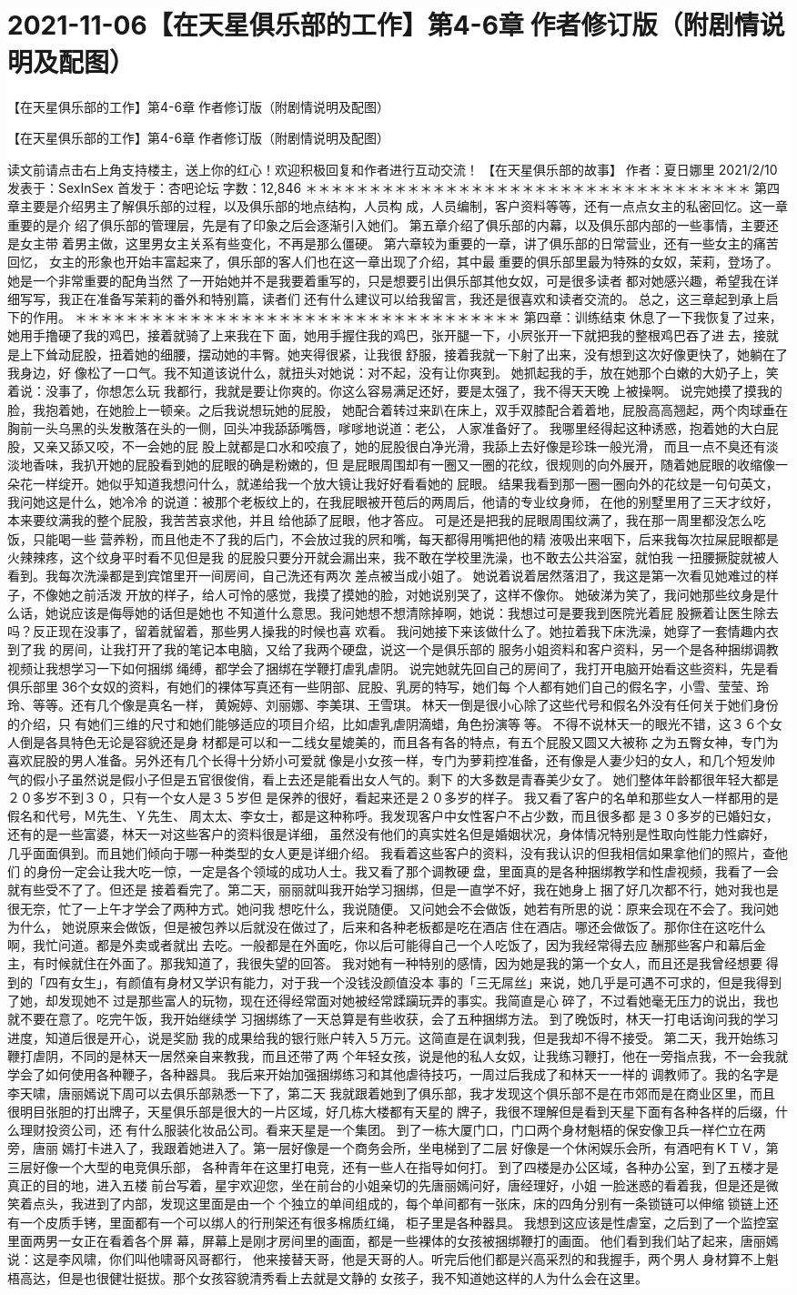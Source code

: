 # 2021-11-06【在天星俱乐部的工作】第4-6章 作者修订版（附剧情说明及配图）



【在天星俱乐部的工作】第4-6章 作者修订版（附剧情说明及配图）



【在天星俱乐部的工作】第4-6章 作者修订版（附剧情说明及配图）

读文前请点击右上角支持楼主，送上你的红心！欢迎积极回复和作者进行互动交流！
【在天星俱乐部的故事】
作者：夏日娜里 2021/2/10发表于：SexInSex 首发于：杏吧论坛 字数：12,846
＊＊＊＊＊＊＊＊＊＊＊＊＊＊＊＊＊＊＊＊＊＊＊＊＊＊＊＊＊＊＊＊＊＊＊
第四章主要是介绍男主了解俱乐部的过程，以及俱乐部的地点结构，人员构 成，人员编制，客户资料等等，还有一点点女主的私密回忆。这一章重要的是介 绍了俱乐部的管理层，先是有了印象之后会逐渐引入她们。
第五章介绍了俱乐部的内幕，以及俱乐部内部的一些事情，主要还是女主带 着男主做，这里男女主关系有些变化，不再是那么僵硬。
第六章较为重要的一章，讲了俱乐部的日常营业，还有一些女主的痛苦回忆， 女主的形象也开始丰富起来了，俱乐部的客人们也在这一章出现了介绍，其中最 重要的俱乐部里最为特殊的女奴，茉莉，登场了。她是一个非常重要的配角当然 了一开始她并不是我要着重写的，只是想要引出俱乐部其他女奴，可是很多读者 都对她感兴趣，希望我在详细写写，我正在准备写茉莉的番外和特别篇，读者们 还有什么建议可以给我留言，我还是很喜欢和读者交流的。
总之，这三章起到承上启下的作用。
＊＊＊＊＊＊＊＊＊＊＊＊＊＊＊＊＊＊＊＊＊＊＊＊＊＊＊＊＊＊＊＊＊＊＊
第四章：训练结束
休息了一下我恢复了过来，她用手撸硬了我的鸡巴，接着就骑了上来我在下 面，她用手握住我的鸡巴，张开腿一下，小屄张开一下就把我的整根鸡巴吞了进 去，接就是上下耸动屁股，扭着她的细腰，摆动她的丰臀。她夹得很紧，让我很 舒服，接着我就一下射了出来，没有想到这次好像更快了，她躺在了我身边，好 像松了一口气。我不知道该说什么，就扭头对她说：对不起，没有让你爽到。
她抓起我的手，放在她那个白嫩的大奶子上，笑着说：没事了，你想怎么玩 我都行，我就是要让你爽的。你这么容易满足还好，要是太强了，我不得天天晚 上被操啊。
说完她摸了摸我的脸，我抱着她，在她脸上一顿亲。之后我说想玩她的屁股， 她配合着转过来趴在床上，双手双膝配合着着地，屁股高高翘起，两个肉球垂在 胸前一头乌黑的头发散落在头的一侧，回头冲我舔舔嘴唇，嗲嗲地说道：老公， 人家准备好了。
我哪里经得起这种诱惑，抱着她的大白屁股，又亲又舔又咬，不一会她的屁 股上就都是口水和咬痕了，她的屁股很白净光滑，我舔上去好像是珍珠一般光滑， 而且一点不臭还有淡淡地香味，我扒开她的屁股看到她的屁眼的确是粉嫩的，但 是屁眼周围却有一圈又一圈的花纹，很规则的向外展开，随着她屁眼的收缩像一 朵花一样绽开。她似乎知道我想问什么，就递给我一个放大镜让我好好看看她的 屁眼。
结果我看到那一圈一圈向外的花纹是一句句英文，我问她这是什么，她冷冷 的说道：被那个老板纹上的，在我屁眼被开苞后的两周后，他请的专业纹身师， 在他的别墅里用了三天才纹好，本来要纹满我的整个屁股，我苦苦哀求他，并且 给他舔了屁眼，他才答应。
可是还是把我的屁眼周围纹满了，我在那一周里都没怎么吃饭，只能喝一些 营养粉，而且他走不了我的后门，不会放过我的屄和嘴，每天都得用嘴把他的精 液吸出来咽下，后来我每次拉屎屁眼都是火辣辣疼，这个纹身平时看不见但是我 的屁股只要分开就会漏出来，我不敢在学校里洗澡，也不敢去公共浴室，就怕我 一扭腰撅腚就被人看到。我每次洗澡都是到宾馆里开一间房间，自己洗还有两次 差点被当成小姐了。
她说着说着居然落泪了，我这是第一次看见她难过的样子，不像她之前活泼 开放的样子，给人可怜的感觉，我摸了摸她的脸，对她说别哭了，这样不像你。
她破涕为笑了，我问她那些纹身是什么话，她说应该是侮辱她的话但是她也 不知道什么意思。我问她想不想清除掉啊，她说：我想过可是要我到医院光着屁 股撅着让医生除去吗？反正现在没事了，留着就留着，那些男人操我的时候也喜 欢看。
我问她接下来该做什么了。她拉着我下床洗澡，她穿了一套情趣内衣到了我 的房间，让我打开了我的笔记本电脑，又给了我两个硬盘，说这一个是俱乐部的 服务小姐资料和客户资料，另一个是各种捆绑调教视频让我想学习一下如何捆绑 绳缚，都学会了捆绑在学鞭打虐乳虐阴。
说完她就先回自己的房间了，我打开电脑开始看这些资料，先是看俱乐部里 36个女奴的资料，有她们的裸体写真还有一些阴部、屁股、乳房的特写，她们每 个人都有她们自己的假名字，小雪、莹莹、玲玲、等等。还有几个像是真名一样， 黄婉婷、刘丽娜、李美琪、王雪琪。
林天一倒是很小心除了这些代号和假名外没有任何关于她们身份的介绍，只 有她们三维的尺寸和她们能够适应的项目介绍，比如虐乳虐阴滴蜡，角色扮演等 等。
不得不说林天一的眼光不错，这３６个女人倒是各具特色无论是容貌还是身 材都是可以和一二线女星媲美的，而且各有各的特点，有五个屁股又圆又大被称 之为五臀女神，专门为喜欢屁股的男人准备。另外还有几个长得十分娇小可爱就 像是小女孩一样，专门为萝莉控准备，还有像是人妻少妇的女人，和几个短发帅 气的假小子虽然说是假小子但是五官很俊俏，看上去还是能看出女人气的。剩下 的大多数是青春美少女了。
她们整体年龄都很年轻大都是２０多岁不到３０，只有一个女人是３５岁但 是保养的很好，看起来还是２０多岁的样子。
我又看了客户的名单和那些女人一样都用的是假名和代号，Ｍ先生、Ｙ先生、 周太太、李女士，都是这种称呼。我发现客户中女性客户不占少数，而且很多都 是３０多岁的已婚妇女，还有的是一些富婆，林天一对这些客户的资料很是详细， 虽然没有他们的真实姓名但是婚姻状况，身体情况特别是性取向性能力性癖好， 几乎面面俱到。而且她们倾向于哪一种类型的女人更是详细介绍。
我看着这些客户的资料，没有我认识的但我相信如果拿他们的照片，查他们 的身份一定会让我大吃一惊，一定是各个领域的成功人士。我又看了那个调教硬 盘，里面真的是各种捆绑教学和性虐视频，我看了一会就有些受不了了。但还是 接着看完了。第二天，丽丽就叫我开始学习捆绑，但是一直学不好，我在她身上 捆了好几次都不行，她对我也是很无奈，忙了一上午才学会了两种方式。她问我 想吃什么，我说随便。
又问她会不会做饭，她若有所思的说：原来会现在不会了。我问她为什么， 她说原来会做饭，但是被包养以后就没在做过了，后来和各种老板都是吃在酒店 住在酒店。哪还会做饭了。那你住在这吃什么啊，我忙问道。都是外卖或者就出 去吃。一般都是在外面吃，你以后可能得自己一个人吃饭了，因为我经常得去应 酬那些客户和幕后金主，有时候就住在外面了。那我知道了，我很失望的回答。
我对她有一种特别的感情，因为她是我的第一个女人，而且还是我曾经想要 得到的「四有女生」，有颜值有身材又学识有能力，对于我一个没钱没颜值没本 事的「三无屌丝」来说，她几乎是可遇不可求的，但是我得到了她，却发现她不 过是那些富人的玩物，现在还得经常面对她被经常蹂躏玩弄的事实。我简直是心 碎了，不过看她毫无压力的说出，我也就不要在意了。吃完午饭，我开始继续学 习捆绑练了一天总算是有些收获，会了五种捆绑方法。
到了晚饭时，林天一打电话询问我的学习进度，知道后很是开心，说是奖励 我的成果给我的银行账户转入５万元。这简直是在讽刺我，但是我却不得不接受。 第二天，我开始练习鞭打虐阴，不同的是林天一居然亲自来教我，而且还带了两 个年轻女孩，说是他的私人女奴，让我练习鞭打，他在一旁指点我，不一会我就 学会了如何使用各种鞭子，各种器具。
我后来开始加强捆绑练习和其他虐待技巧，一周过后我成了和林天一一样的 调教师了。我的名字是李天啸，唐丽嫣说下周可以去俱乐部熟悉一下了，第二天 我就跟着她到了俱乐部，我才发现这个俱乐部不是在市郊而是在商业区里，而且 很明目张胆的打出牌子，天星俱乐部是很大的一片区域，好几栋大楼都有天星的 牌子，我很不理解但是看到天星下面有各种各样的后缀，什么理财投资公司，还 有什么服装化妆品公司。看来天星是一个集团。
到了一栋大厦门口，门口两个身材魁梧的保安像卫兵一样伫立在两旁，唐丽 嫣打卡进入了，我跟着她进入了。第一层好像是一个商务会所，坐电梯到了二层 好像是一个休闲娱乐会所，有酒吧有ＫＴＶ，第三层好像一个大型的电竞俱乐部， 各种青年在这里打电竞，还有一些人在指导如何打。
到了四楼是办公区域，各种办公室，到了五楼才是真正的目的地，进入五楼 前台写着，星宇欢迎您，坐在前台的小姐亲切的先唐丽嫣问好，唐经理好，小姐 一脸迷惑的看着我，但是还是微笑着点头，我进到了内部，发现这里面是由一个 个独立的单间组成的，每个单间都有一张床，床的四角分别有一条锁链可以伸缩 锁链上还有一个皮质手铐，里面都有一个可以绑人的行刑架还有很多棉质红绳， 柜子里是各种器具。
我想到这应该是性虐室，之后到了一个监控室里面两男一女正在看着各个屏 幕，屏幕上是刚才房间里的画面，都是一些裸体的女孩被捆绑鞭打的画面。
他们看到我们站了起来，唐丽嫣说：这是李风啸，你们叫他啸哥风哥都行， 他来接替天哥，他是天哥的人。听完后他们都是兴高采烈的和我握手，两个男人 身材算不上魁梧高达，但是也很健壮挺拔。那个女孩容貌清秀看上去就是文静的 女孩子，我不知道她这样的人为什么会在这里。